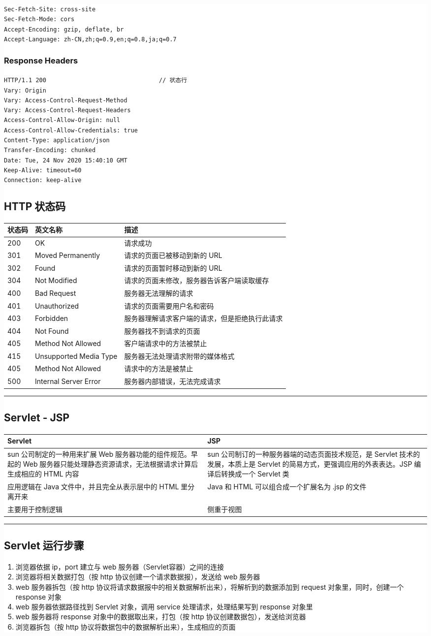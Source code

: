 ```
Sec-Fetch-Site: cross-site
Sec-Fetch-Mode: cors
Accept-Encoding: gzip, deflate, br
Accept-Language: zh-CN,zh;q=0.9,en;q=0.8,ja;q=0.7
```
### Response Headers
```
HTTP/1.1 200                                // 状态行
Vary: Origin
Vary: Access-Control-Request-Method
Vary: Access-Control-Request-Headers
Access-Control-Allow-Origin: null
Access-Control-Allow-Credentials: true
Content-Type: application/json
Transfer-Encoding: chunked
Date: Tue, 24 Nov 2020 15:40:10 GMT
Keep-Alive: timeout=60
Connection: keep-alive
```
## HTTP 状态码
| 状态码 | 英文名称                   | 描述                      |
|:----|:-----------------------|:------------------------|
| 200 | OK                     | 请求成功                    |
| 301 | Moved Permanently      | 请求的页面已被移动到新的 URL        |
| 302 | Found                  | 请求的页面暂时移动到新的 URL        |
| 304 | Not Modified           | 请求的页面未修改，服务器告诉客户端读取缓存   |
| 400 | Bad Request            | 服务器无法理解的请求              |
| 401 | Unauthorized           | 请求的页面需要用户名和密码           |
| 403 | Forbidden              | 服务器理解请求客户端的请求，但是拒绝执行此请求 |
| 404 | Not Found              | 服务器找不到请求的页面             |
| 405 | Method Not Allowed     | 客户端请求中的方法被禁止            |
| 415 | Unsupported Media Type | 服务器无法处理请求附带的媒体格式        |
| 405 | Method Not Allowed     | 请求中的方法是被禁止              |
| 500 | Internal Server Error  | 服务器内部错误，无法完成请求          |
---
## Servlet - JSP
| Servlet                                                                     | JSP                                                                                           |
|:----------------------------------------------------------------------------|:----------------------------------------------------------------------------------------------|
| sun 公司制定的一种用来扩展 Web 服务器功能的组件规范。早起的 Web 服务器只能处理静态资源请求，无法根据请求计算后生成相应的 HTML 内容 | sun 公司制订的一种服务器端的动态页面技术规范，是 Servlet 技术的发展，本质上是 Servlet 的简易方式，更强调应用的外表表达。JSP 编译后转换成一个 Servlet 类 |
| 应用逻辑在 Java 文件中，并且完全从表示层中的 HTML 里分离开来                                        | Java 和 HTML 可以组合成一个扩展名为 .jsp 的文件                                                              |
| 主要用于控制逻辑                                                                    | 侧重于视图                                                                                         |
---
## Servlet 运行步骤
1. 浏览器依据 ip，port 建立与 web 服务器（Servlet容器）之间的连接
2. 浏览器将相关数据打包（按 http 协议创建一个请求数据报），发送给 web 服务器
3. web 服务器拆包（按 http 协议将请求数据报中的相关数据解析出来），将解析到的数据添加到 request 对象里，同时，创建一个 response 对象
4. web 服务器依据路径找到 Servlet 对象，调用 service 处理请求，处理结果写到 response 对象里
5. web 服务器将 response 对象中的数据取出来，打包（按 http 协议创建数据包），发送给浏览器
6. 浏览器拆包（按 http 协议将数据包中的数据解析出来），生成相应的页面